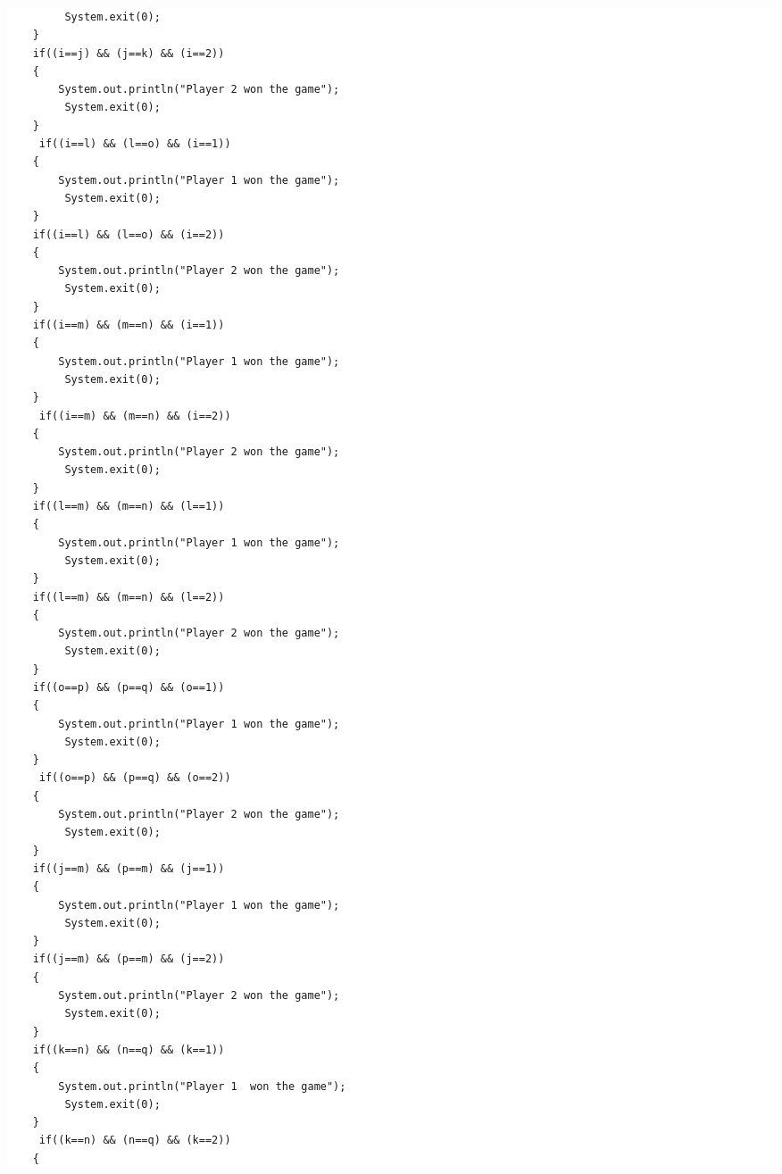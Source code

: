              System.exit(0);
        }
        if((i==j) && (j==k) && (i==2))
        {
            System.out.println("Player 2 won the game");
             System.exit(0);
        }
         if((i==l) && (l==o) && (i==1))
        {
            System.out.println("Player 1 won the game");
             System.exit(0);
        }
        if((i==l) && (l==o) && (i==2))
        {
            System.out.println("Player 2 won the game");
             System.exit(0);
        }
        if((i==m) && (m==n) && (i==1))
        {
            System.out.println("Player 1 won the game");
             System.exit(0);
        }
         if((i==m) && (m==n) && (i==2))
        {
            System.out.println("Player 2 won the game");
             System.exit(0);
        }
        if((l==m) && (m==n) && (l==1))
        {
            System.out.println("Player 1 won the game");
             System.exit(0);
        }
        if((l==m) && (m==n) && (l==2))
        {
            System.out.println("Player 2 won the game");
             System.exit(0);
        }
        if((o==p) && (p==q) && (o==1))
        {
            System.out.println("Player 1 won the game");
             System.exit(0);
        }
         if((o==p) && (p==q) && (o==2))
        {
            System.out.println("Player 2 won the game");
             System.exit(0);
        }
        if((j==m) && (p==m) && (j==1))
        {
            System.out.println("Player 1 won the game");
             System.exit(0);
        }
        if((j==m) && (p==m) && (j==2))
        {
            System.out.println("Player 2 won the game");
             System.exit(0);
        }
        if((k==n) && (n==q) && (k==1))
        {
            System.out.println("Player 1  won the game");
             System.exit(0);
        }
         if((k==n) && (n==q) && (k==2))
        {